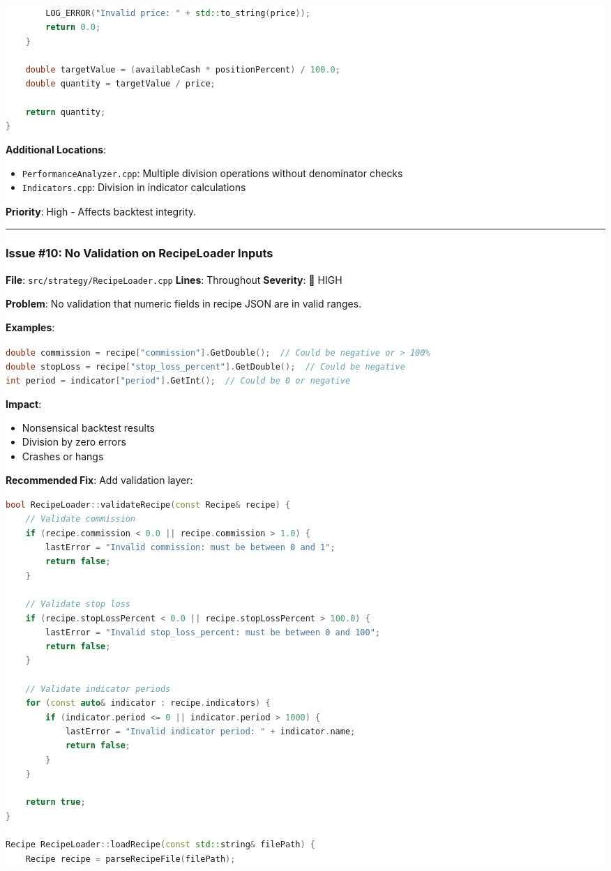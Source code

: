 ```cpp
        LOG_ERROR("Invalid price: " + std::to_string(price));
        return 0.0;
    }

    double targetValue = (availableCash * positionPercent) / 100.0;
    double quantity = targetValue / price;

    return quantity;
}
```

**Additional Locations**:
- `PerformanceAnalyzer.cpp`: Multiple division operations without denominator checks
- `Indicators.cpp`: Division in indicator calculations

**Priority**: High - Affects backtest integrity.

---

### Issue #10: No Validation on RecipeLoader Inputs

**File**: `src/strategy/RecipeLoader.cpp`
**Lines**: Throughout
**Severity**: 🔶 HIGH

**Problem**: No validation that numeric fields in recipe JSON are in valid ranges.

**Examples**:
```cpp
double commission = recipe["commission"].GetDouble();  // Could be negative or > 100%
double stopLoss = recipe["stop_loss_percent"].GetDouble();  // Could be negative
int period = indicator["period"].GetInt();  // Could be 0 or negative
```

**Impact**:
- Nonsensical backtest results
- Division by zero errors
- Crashes or hangs

**Recommended Fix**: Add validation layer:
```cpp
bool RecipeLoader::validateRecipe(const Recipe& recipe) {
    // Validate commission
    if (recipe.commission < 0.0 || recipe.commission > 1.0) {
        lastError = "Invalid commission: must be between 0 and 1";
        return false;
    }

    // Validate stop loss
    if (recipe.stopLossPercent < 0.0 || recipe.stopLossPercent > 100.0) {
        lastError = "Invalid stop_loss_percent: must be between 0 and 100";
        return false;
    }

    // Validate indicator periods
    for (const auto& indicator : recipe.indicators) {
        if (indicator.period <= 0 || indicator.period > 1000) {
            lastError = "Invalid indicator period: " + indicator.name;
            return false;
        }
    }

    return true;
}

Recipe RecipeLoader::loadRecipe(const std::string& filePath) {
    Recipe recipe = parseRecipeFile(filePath);
```